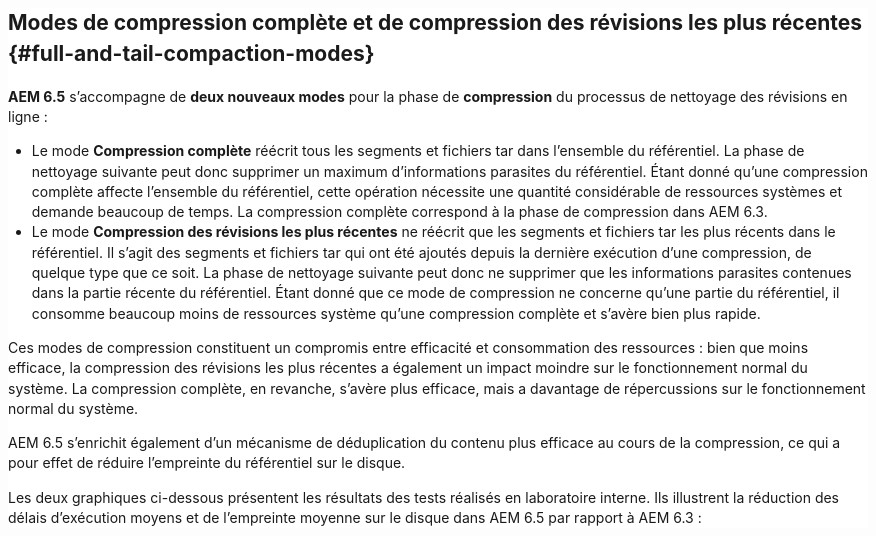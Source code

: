 ## Modes de compression complète et de compression des révisions les plus récentes  {#full-and-tail-compaction-modes}

**AEM 6.5** s’accompagne de **deux nouveaux modes** pour la phase de **compression** du processus de nettoyage des révisions en ligne :

* Le mode **Compression complète** réécrit tous les segments et fichiers tar dans l’ensemble du référentiel. La phase de nettoyage suivante peut donc supprimer un maximum d’informations parasites du référentiel. Étant donné qu’une compression complète affecte l’ensemble du référentiel, cette opération nécessite une quantité considérable de ressources systèmes et demande beaucoup de temps. La compression complète correspond à la phase de compression dans AEM 6.3.
* Le mode **Compression des révisions les plus récentes** ne réécrit que les segments et fichiers tar les plus récents dans le référentiel. Il s’agit des segments et fichiers tar qui ont été ajoutés depuis la dernière exécution d’une compression, de quelque type que ce soit. La phase de nettoyage suivante peut donc ne supprimer que les informations parasites contenues dans la partie récente du référentiel. Étant donné que ce mode de compression ne concerne qu’une partie du référentiel, il consomme beaucoup moins de ressources système qu’une compression complète et s’avère bien plus rapide.

Ces modes de compression constituent un compromis entre efficacité et consommation des ressources : bien que moins efficace, la compression des révisions les plus récentes a également un impact moindre sur le fonctionnement normal du système. La compression complète, en revanche, s’avère plus efficace, mais a davantage de répercussions sur le fonctionnement normal du système. 

AEM 6.5 s’enrichit également d’un mécanisme de déduplication du contenu plus efficace au cours de la compression, ce qui a pour effet de réduire l’empreinte du référentiel sur le disque.

Les deux graphiques ci-dessous présentent les résultats des tests réalisés en laboratoire interne. Ils illustrent la réduction des délais d’exécution moyens et de l’empreinte moyenne sur le disque dans AEM 6.5 par rapport à AEM 6.3 :
